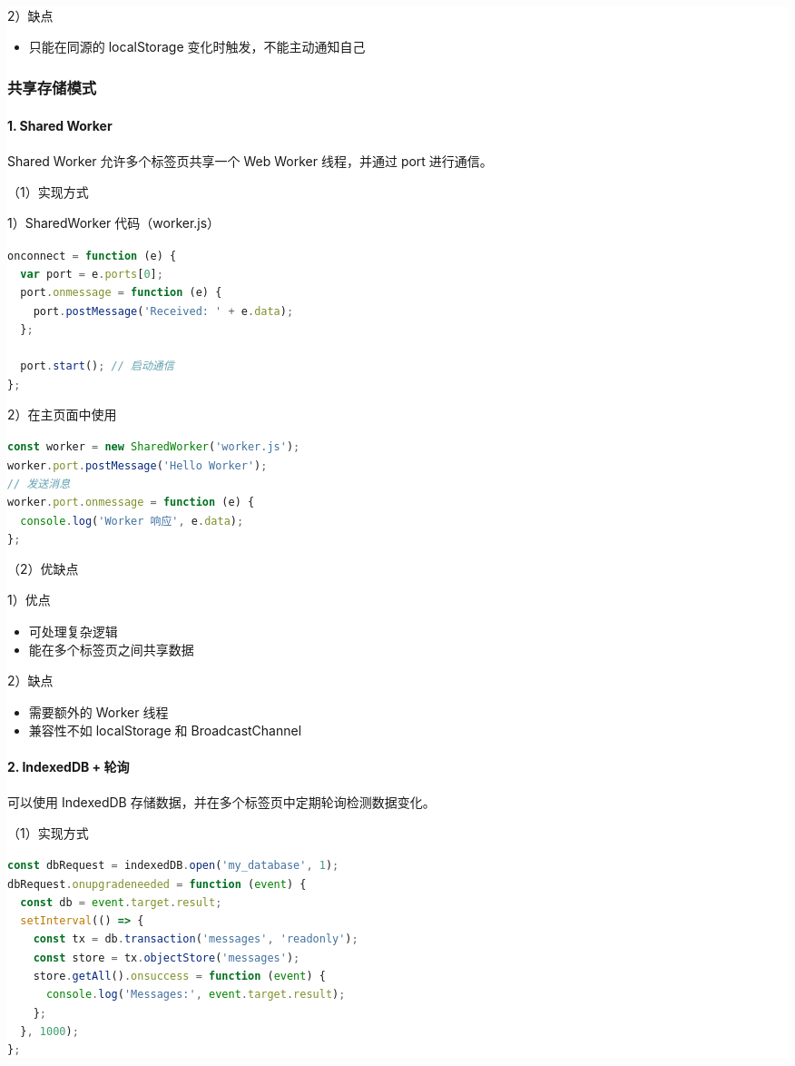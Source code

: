 2）缺点

- 只能在同源的 localStorage 变化时触发，不能主动通知自己

### 共享存储模式

#### 1. Shared Worker

Shared Worker 允许多个标签页共享一个 Web Worker 线程，并通过 port 进行通信。

（1）实现方式

1）SharedWorker 代码（worker.js）

```js
onconnect = function (e) {
  var port = e.ports[0];
  port.onmessage = function (e) {
    port.postMessage('Received: ' + e.data);
  };

  port.start(); // 启动通信
};
```

2）在主页面中使用

```js
const worker = new SharedWorker('worker.js');
worker.port.postMessage('Hello Worker');
// 发送消息
worker.port.onmessage = function (e) {
  console.log('Worker 响应', e.data);
};
```

（2）优缺点

1）优点

- 可处理复杂逻辑
- 能在多个标签页之间共享数据

2）缺点

- 需要额外的 Worker 线程
- 兼容性不如 localStorage 和 BroadcastChannel

#### 2. IndexedDB + 轮询

可以使用 IndexedDB 存储数据，并在多个标签页中定期轮询检测数据变化。

（1）实现方式

```js
const dbRequest = indexedDB.open('my_database', 1);
dbRequest.onupgradeneeded = function (event) {
  const db = event.target.result;
  setInterval(() => {
    const tx = db.transaction('messages', 'readonly');
    const store = tx.objectStore('messages');
    store.getAll().onsuccess = function (event) {
      console.log('Messages:', event.target.result);
    };
  }, 1000);
};
```
